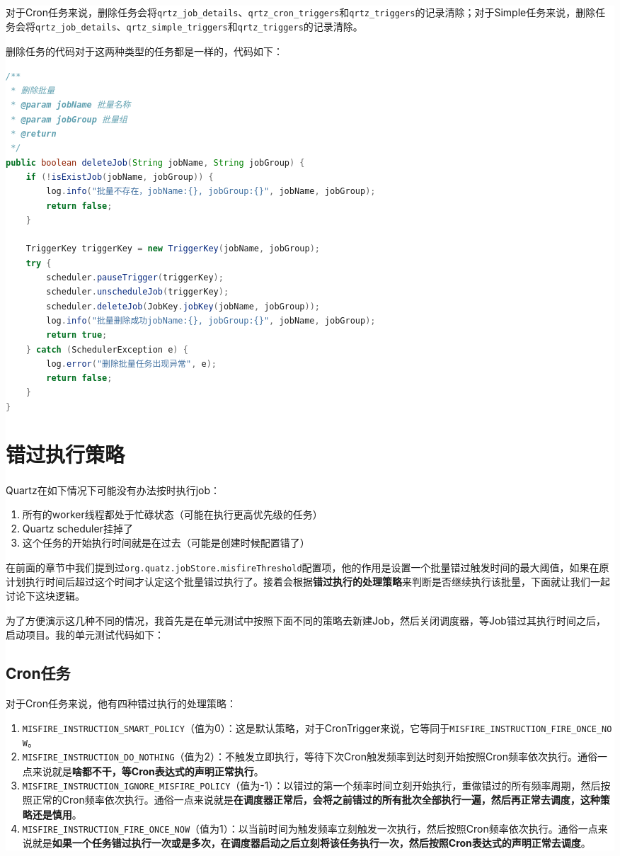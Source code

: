 对于Cron任务来说，删除任务会将`qrtz_job_details`、`qrtz_cron_triggers`和`qrtz_triggers`的记录清除；对于Simple任务来说，删除任务会将`qrtz_job_details`、`qrtz_simple_triggers`和`qrtz_triggers`的记录清除。

删除任务的代码对于这两种类型的任务都是一样的，代码如下：

```Java
/**
 * 删除批量
 * @param jobName 批量名称
 * @param jobGroup 批量组
 * @return
 */
public boolean deleteJob(String jobName, String jobGroup) {
    if (!isExistJob(jobName, jobGroup)) {
        log.info("批量不存在，jobName:{}, jobGroup:{}", jobName, jobGroup);
        return false;
    }

    TriggerKey triggerKey = new TriggerKey(jobName, jobGroup);
    try {
        scheduler.pauseTrigger(triggerKey);
        scheduler.unscheduleJob(triggerKey);
        scheduler.deleteJob(JobKey.jobKey(jobName, jobGroup));
        log.info("批量删除成功jobName:{}, jobGroup:{}", jobName, jobGroup);
        return true;
    } catch (SchedulerException e) {
        log.error("删除批量任务出现异常", e);
        return false;
    }
}
```

# 错过执行策略

Quartz在如下情况下可能没有办法按时执行job：

1. 所有的worker线程都处于忙碌状态（可能在执行更高优先级的任务）
2. Quartz scheduler挂掉了
3. 这个任务的开始执行时间就是在过去（可能是创建时候配置错了）

在前面的章节中我们提到过`org.quatz.jobStore.misfireThreshold`配置项，他的作用是设置一个批量错过触发时间的最大阈值，如果在原计划执行时间后超过这个时间才认定这个批量错过执行了。接着会根据**错过执行的处理策略**来判断是否继续执行该批量，下面就让我们一起讨论下这块逻辑。

为了方便演示这几种不同的情况，我首先是在单元测试中按照下面不同的策略去新建Job，然后关闭调度器，等Job错过其执行时间之后，启动项目。我的单元测试代码如下：

## Cron任务

对于Cron任务来说，他有四种错过执行的处理策略：

1. `MISFIRE_INSTRUCTION_SMART_POLICY`（值为0）：这是默认策略，对于CronTrigger来说，它等同于`MISFIRE_INSTRUCTION_FIRE_ONCE_NOW`。
2. `MISFIRE_INSTRUCTION_DO_NOTHING`（值为2）：不触发立即执行，等待下次Cron触发频率到达时刻开始按照Cron频率依次执行。通俗一点来说就是**啥都不干，等Cron表达式的声明正常执行**。
3. `MISFIRE_INSTRUCTION_IGNORE_MISFIRE_POLICY`（值为-1）：以错过的第一个频率时间立刻开始执行，重做错过的所有频率周期，然后按照正常的Cron频率依次执行。通俗一点来说就是**在调度器正常后，会将之前错过的所有批次全部执行一遍，然后再正常去调度，这种策略还是慎用**。
4. `MISFIRE_INSTRUCTION_FIRE_ONCE_NOW`（值为1）：以当前时间为触发频率立刻触发一次执行，然后按照Cron频率依次执行。通俗一点来说就是**如果一个任务错过执行一次或是多次，在调度器启动之后立刻将该任务执行一次，然后按照Cron表达式的声明正常去调度**。
